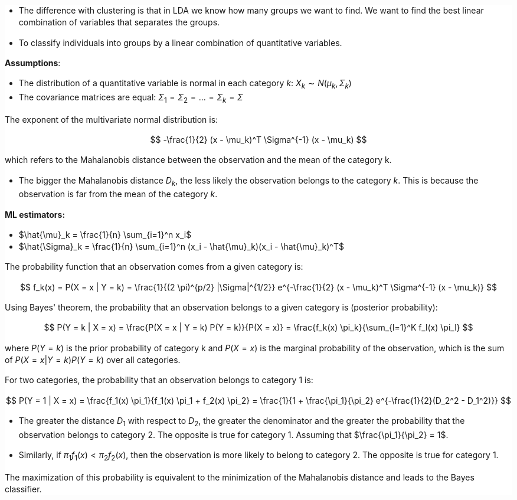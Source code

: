- The difference with clustering is that in LDA we know how many groups we want to find. We want to find the best linear combination of variables that separates the groups.

- To classify individuals into groups by a linear combination of quantitative variables.

**Assumptions**:
- The distribution of a quantitative variable is normal in each category $k$: $X_k \sim N(\mu_k, \Sigma_k)$
- The covariance matrices are equal: $\Sigma_1 = \Sigma_2 = ... = \Sigma_k = \Sigma$

The exponent of the multivariate normal distribution is:

$$
-\frac{1}{2} (x - \mu_k)^T \Sigma^{-1} (x - \mu_k)
$$

which refers to the Mahalanobis distance between the observation and the mean of the category k.

- The bigger the Mahalanobis distance $D_k$, the less likely the observation belongs to the category $k$. This is because the observation is far from the mean of the category $k$.

**ML estimators:**
- $\hat{\mu}_k = \frac{1}{n} \sum_{i=1}^n x_i$
- $\hat{\Sigma}_k = \frac{1}{n} \sum_{i=1}^n (x_i - \hat{\mu}_k)(x_i - \hat{\mu}_k)^T$

The probability function that an observation comes from a given category is:

$$
f_k(x) = P(X = x | Y = k) = \frac{1}{(2 \pi)^{p/2} |\Sigma|^{1/2}} e^{-\frac{1}{2} (x - \mu_k)^T \Sigma^{-1} (x - \mu_k)}
$$

Using Bayes' theorem, the probability that an observation belongs to a given category is (posterior probability):

$$
P(Y = k | X = x) = \frac{P(X = x | Y = k) P(Y = k)}{P(X = x)} = \frac{f_k(x) \pi_k}{\sum_{l=1}^K f_l(x) \pi_l}
$$

where $P(Y = k)$ is the prior probability of category k and $P(X = x)$ is the marginal probability of the observation, which is the sum of $P(X = x | Y = k) P(Y = k)$ over all categories.

For two categories, the probability that an observation belongs to category 1 is:

$$
P(Y = 1 | X = x) = \frac{f_1(x) \pi_1}{f_1(x) \pi_1 + f_2(x) \pi_2} = \frac{1}{1 + \frac{\pi_1}{\pi_2} e^{-\frac{1}{2}(D_2^2 - D_1^2)}}
$$

- The greater the distance $D_1$ with respect to $D_2$, the greater the denominator and the greater the probability that the observation belongs to category 2. The opposite is true for category 1. Assuming that $\frac{\pi_1}{\pi_2} = 1$.

- Similarly, if $\pi_1 f_1(x) < \pi_2 f_2(x)$, then the observation is more likely to belong to category 2. The opposite is true for category 1.

The maximization of this probability is equivalent to the minimization of the Mahalanobis distance and leads to the Bayes classifier.

